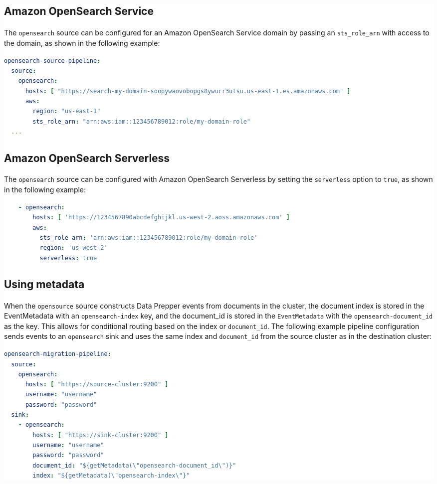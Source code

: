 ## Amazon OpenSearch Service

The `opensearch` source can be configured for an Amazon OpenSearch Service domain by passing an `sts_role_arn` with access to the domain, as shown in the following example:

```yaml
opensearch-source-pipeline:
  source:
    opensearch:
      hosts: [ "https://search-my-domain-soopywaovobopgs8ywurr3utsu.us-east-1.es.amazonaws.com" ]
      aws:
        region: "us-east-1"
        sts_role_arn: "arn:aws:iam::123456789012:role/my-domain-role"
  ...
```

## Amazon OpenSearch Serverless

The `opensearch` source can be configured with Amazon OpenSearch Serverless by setting the `serverless` option to `true`, as shown in the following example:

```yaml
    - opensearch:
        hosts: [ 'https://1234567890abcdefghijkl.us-west-2.aoss.amazonaws.com' ]
        aws:
          sts_role_arn: 'arn:aws:iam::123456789012:role/my-domain-role'
          region: 'us-west-2'
          serverless: true
```


## Using metadata

When the `opensource` source constructs Data Prepper events from documents in the cluster, the document index is stored in the EventMetadata with an `opensearch-index` key, and the document_id is stored in the `EventMetadata` with the `opensearch-document_id` as the key. This allows for conditional routing based on the index or `document_id`. The following example pipeline configuration sends events to an `opensearch` sink and uses the same index and `document_id` from the source cluster as in the destination cluster:


```yaml
opensearch-migration-pipeline:
  source:
    opensearch:
      hosts: [ "https://source-cluster:9200" ]
      username: "username"
      password: "password"
  sink:
    - opensearch:
        hosts: [ "https://sink-cluster:9200" ]
        username: "username"
        password: "password"
        document_id: "${getMetadata(\"opensearch-document_id\")}"
        index: "${getMetadata(\"opensearch-index\"}"
```
